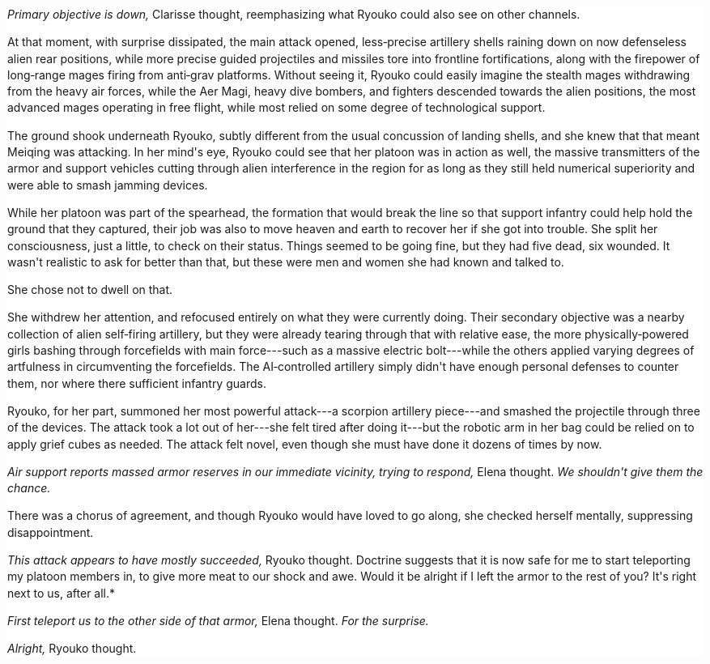*Primary objective is down,* Clarisse thought, reemphasizing what Ryouko could also see on other channels.

At that moment, with surprise dissipated, the main attack opened, less‐precise artillery shells raining down on now defenseless alien rear positions, while more precise guided projectiles and missiles tore into frontline fortifications, along with the firepower of long‐range mages firing from anti‐grav platforms. Without seeing it, Ryouko could easily imagine the stealth mages withdrawing from the heavy air forces, while the Aer Magi, heavy dive bombers, and fighters descended towards the alien positions, the most advanced mages operating in free flight, while most relied on some degree of technological support.

The ground shook underneath Ryouko, subtly different from the usual concussion of landing shells, and she knew that that meant Meiqing was attacking. In her mind\'s eye, Ryouko could see that her platoon was in action as well, the massive transmitters of the armor and support vehicles cutting through alien interference in the region for as long as they still held numerical superiority and were able to smash jamming devices.

While her platoon was part of the spearhead, the formation that would break the line so that support infantry could help hold the ground that they captured, their job was also to move heaven and earth to recover her if she got into trouble. She split her consciousness, just a little, to check on their status. Things seemed to be going fine, but they had five dead, six wounded. It wasn\'t realistic to ask for better than that, but these were men and women she had known and talked to.

She chose not to dwell on that.

She withdrew her attention, and refocused entirely on what they were currently doing. Their secondary objective was a nearby collection of alien self‐firing artillery, but they were already tearing through that with relative ease, the more physically‐powered girls bashing through forcefields with main force---such as a massive electric bolt---while the others applied varying degrees of artfulness in circumventing the forcefields. The AI‐controlled artillery simply didn\'t have enough personal defenses to counter them, nor where there sufficient infantry guards.

Ryouko, for her part, summoned her most powerful attack---a scorpion artillery piece---and smashed the projectile through three of the devices. The attack took a lot out of her---she felt tired after doing it---but the robotic arm in her bag could be relied on to apply grief cubes as needed. The attack felt novel, even though she must have done it dozens of times by now.

*Air support reports massed armor reserves in our immediate vicinity, trying to respond,* Elena thought. *We shouldn\'t give them the chance.*

There was a chorus of agreement, and though Ryouko would have loved to go along, she checked herself mentally, suppressing disappointment.

*This attack appears to have mostly succeeded,* Ryouko thought. Doctrine suggests that it is now safe for me to start teleporting my platoon members in, to give more meat to our shock and awe. Would it be alright if I left the armor to the rest of you? It\'s right next to us, after all.*

*First teleport us to the other side of that armor,* Elena thought. *For the surprise.*

*Alright,* Ryouko thought.